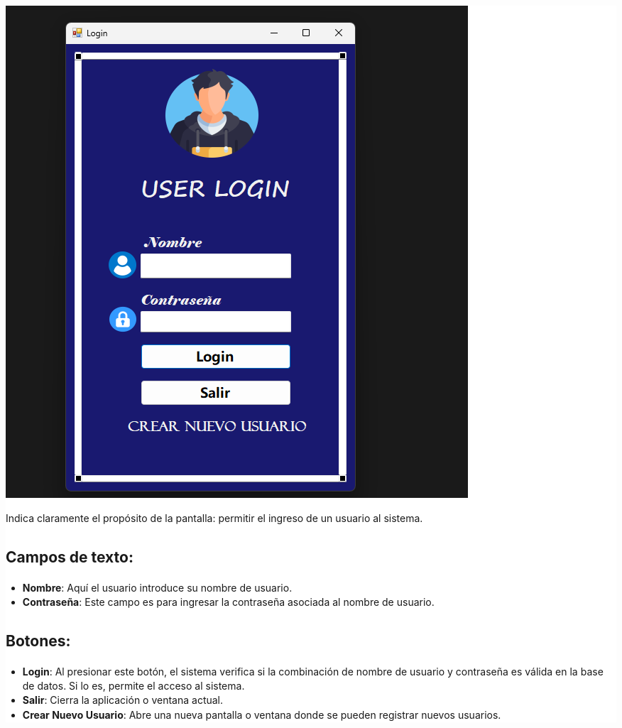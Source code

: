![UserLogin](https://github.com/AdamilAbreu/Sistema-de-Ventas-/blob/main/Imagen/User%20login.png)


Indica claramente el propósito de la pantalla: permitir el ingreso de un usuario al sistema.

## Campos de texto:
- **Nombre**: Aquí el usuario introduce su nombre de usuario.
- **Contraseña**: Este campo es para ingresar la contraseña asociada al nombre de usuario.

## Botones:
- **Login**: Al presionar este botón, el sistema verifica si la combinación de nombre de usuario y contraseña es válida en la base de datos. Si lo es, permite el acceso al sistema.
- **Salir**: Cierra la aplicación o ventana actual.
- **Crear Nuevo Usuario**: Abre una nueva pantalla o ventana donde se pueden registrar nuevos usuarios.
